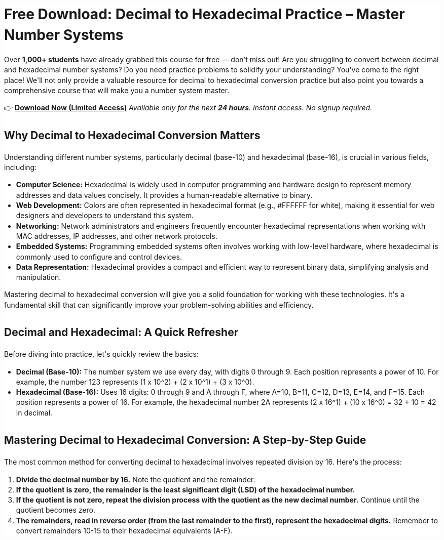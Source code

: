# Free Download: Decimal to Hexadecimal Practice – Master Number Systems

Over **1,000+ students** have already grabbed this course for free — don’t miss out!
Are you struggling to convert between decimal and hexadecimal number systems? Do you need practice problems to solidify your understanding? You've come to the right place! We'll not only provide a valuable resource for decimal to hexadecimal conversion practice but also point you towards a comprehensive course that will make you a number system master.

👉 **[Download Now (Limited Access)](https://udemywork.com/decimal-to-hexadecimal-practice)**
_Available only for the next **24 hours**. Instant access. No signup required._

## Why Decimal to Hexadecimal Conversion Matters

Understanding different number systems, particularly decimal (base-10) and hexadecimal (base-16), is crucial in various fields, including:

*   **Computer Science:** Hexadecimal is widely used in computer programming and hardware design to represent memory addresses and data values concisely. It provides a human-readable alternative to binary.
*   **Web Development:** Colors are often represented in hexadecimal format (e.g., #FFFFFF for white), making it essential for web designers and developers to understand this system.
*   **Networking:** Network administrators and engineers frequently encounter hexadecimal representations when working with MAC addresses, IP addresses, and other network protocols.
*   **Embedded Systems:** Programming embedded systems often involves working with low-level hardware, where hexadecimal is commonly used to configure and control devices.
*   **Data Representation:** Hexadecimal provides a compact and efficient way to represent binary data, simplifying analysis and manipulation.

Mastering decimal to hexadecimal conversion will give you a solid foundation for working with these technologies. It's a fundamental skill that can significantly improve your problem-solving abilities and efficiency.

## Decimal and Hexadecimal: A Quick Refresher

Before diving into practice, let's quickly review the basics:

*   **Decimal (Base-10):** The number system we use every day, with digits 0 through 9. Each position represents a power of 10. For example, the number 123 represents (1 x 10^2) + (2 x 10^1) + (3 x 10^0).
*   **Hexadecimal (Base-16):** Uses 16 digits: 0 through 9 and A through F, where A=10, B=11, C=12, D=13, E=14, and F=15. Each position represents a power of 16. For example, the hexadecimal number 2A represents (2 x 16^1) + (10 x 16^0) = 32 + 10 = 42 in decimal.

## Mastering Decimal to Hexadecimal Conversion: A Step-by-Step Guide

The most common method for converting decimal to hexadecimal involves repeated division by 16. Here's the process:

1.  **Divide the decimal number by 16.** Note the quotient and the remainder.
2.  **If the quotient is zero, the remainder is the least significant digit (LSD) of the hexadecimal number.**
3.  **If the quotient is not zero, repeat the division process with the quotient as the new decimal number.** Continue until the quotient becomes zero.
4.  **The remainders, read in reverse order (from the last remainder to the first), represent the hexadecimal digits.** Remember to convert remainders 10-15 to their hexadecimal equivalents (A-F).
